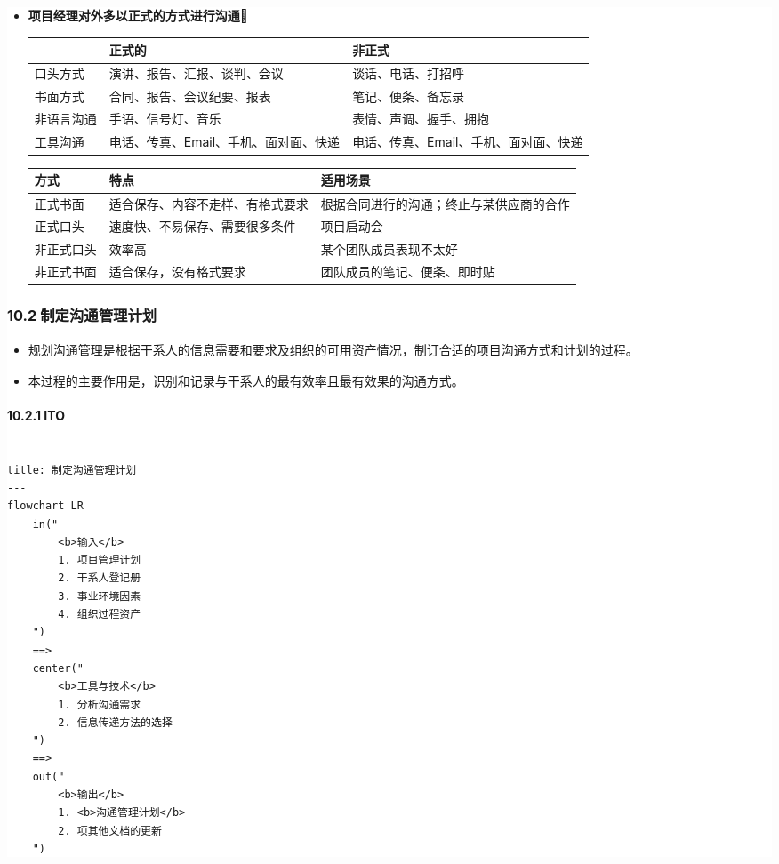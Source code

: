 - **项目经理对外多以正式的方式进行沟通**🌟

  |            | 正式的                                | 非正式                                |
  | ---------- | ------------------------------------- | ------------------------------------- |
  | 口头方式   | 演讲、报告、汇报、谈判、会议          | 谈话、电话、打招呼                    |
  | 书面方式   | 合同、报告、会议纪要、报表            | 笔记、便条、备忘录                    |
  | 非语言沟通 | 手语、信号灯、音乐                    | 表情、声调、握手、拥抱                |
  | 工具沟通   | 电话、传真、Email、手机、面对面、快递 | 电话、传真、Email、手机、面对面、快递 |

  | 方式       | 特点                             | 适用场景                                 |
  | ---------- | -------------------------------- | ---------------------------------------- |
  | 正式书面   | 适合保存、内容不走样、有格式要求 | 根据合同进行的沟通；终止与某供应商的合作 |
  | 正式口头   | 速度快、不易保存、需要很多条件   | 项目启动会                               |
  | 非正式口头 | 效率高                           | 某个团队成员表现不太好                   |
  | 非正式书面 | 适合保存，没有格式要求           | 团队成员的笔记、便条、即时贴             |

### 10.2 制定沟通管理计划

- 规划沟通管理是根据干系人的信息需要和要求及组织的可用资产情况，制订合适的项目沟通方式和计划的过程。

- 本过程的主要作用是，识别和记录与干系人的最有效率且最有效果的沟通方式。

#### 10.2.1 ITO

```mermaid
---
title: 制定沟通管理计划
---
flowchart LR
	in("
		<b>输入</b>
		1. 项目管理计划
		2. 干系人登记册
		3. 事业环境因素
		4. 组织过程资产
	")
	==>
	center("
		<b>工具与技术</b>
		1. 分析沟通需求
		2. 信息传递方法的选择
	")
	==>
	out("
		<b>输出</b>
		1. <b>沟通管理计划</b>
		2. 项其他文档的更新
	")
```
